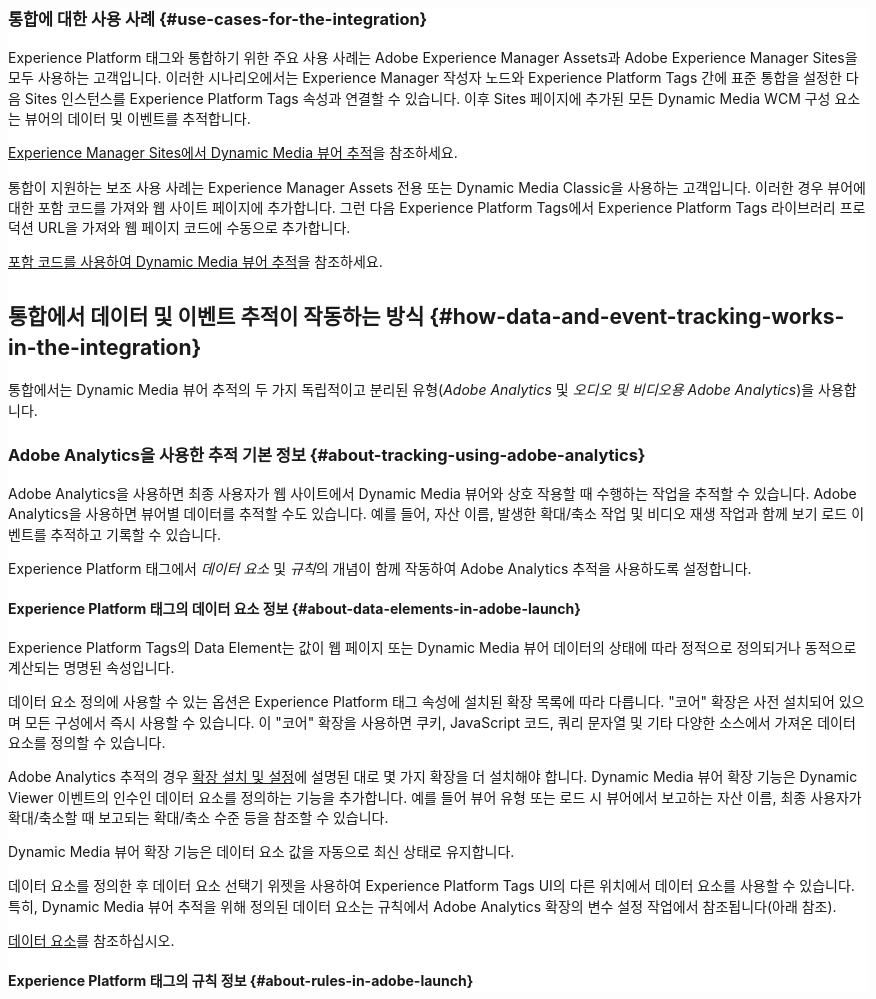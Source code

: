 ### 통합에 대한 사용 사례 {#use-cases-for-the-integration}

Experience Platform 태그와 통합하기 위한 주요 사용 사례는 Adobe Experience Manager Assets과 Adobe Experience Manager Sites을 모두 사용하는 고객입니다. 이러한 시나리오에서는 Experience Manager 작성자 노드와 Experience Platform Tags 간에 표준 통합을 설정한 다음 Sites 인스턴스를 Experience Platform Tags 속성과 연결할 수 있습니다. 이후 Sites 페이지에 추가된 모든 Dynamic Media WCM 구성 요소는 뷰어의 데이터 및 이벤트를 추적합니다.

[Experience Manager Sites에서 Dynamic Media 뷰어 추적](#tracking-dynamic-media-viewers-in-aem-sites)을 참조하세요.

통합이 지원하는 보조 사용 사례는 Experience Manager Assets 전용 또는 Dynamic Media Classic을 사용하는 고객입니다. 이러한 경우 뷰어에 대한 포함 코드를 가져와 웹 사이트 페이지에 추가합니다. 그런 다음 Experience Platform Tags에서 Experience Platform Tags 라이브러리 프로덕션 URL을 가져와 웹 페이지 코드에 수동으로 추가합니다.

[포함 코드를 사용하여 Dynamic Media 뷰어 추적](#tracking-dynamic-media-viewers-using-embed-code)을 참조하세요.



## 통합에서 데이터 및 이벤트 추적이 작동하는 방식 {#how-data-and-event-tracking-works-in-the-integration}

통합에서는 Dynamic Media 뷰어 추적의 두 가지 독립적이고 분리된 유형(*Adobe Analytics* 및 *오디오 및 비디오용 Adobe Analytics*)을 사용합니다.

### Adobe Analytics을 사용한 추적 기본 정보  {#about-tracking-using-adobe-analytics}

Adobe Analytics을 사용하면 최종 사용자가 웹 사이트에서 Dynamic Media 뷰어와 상호 작용할 때 수행하는 작업을 추적할 수 있습니다. Adobe Analytics을 사용하면 뷰어별 데이터를 추적할 수도 있습니다. 예를 들어, 자산 이름, 발생한 확대/축소 작업 및 비디오 재생 작업과 함께 보기 로드 이벤트를 추적하고 기록할 수 있습니다.

Experience Platform 태그에서 *데이터 요소* 및 *규칙*&#x200B;의 개념이 함께 작동하여 Adobe Analytics 추적을 사용하도록 설정합니다.

#### Experience Platform 태그의 데이터 요소 정보 {#about-data-elements-in-adobe-launch}

Experience Platform Tags의 Data Element는 값이 웹 페이지 또는 Dynamic Media 뷰어 데이터의 상태에 따라 정적으로 정의되거나 동적으로 계산되는 명명된 속성입니다.

데이터 요소 정의에 사용할 수 있는 옵션은 Experience Platform 태그 속성에 설치된 확장 목록에 따라 다릅니다. &quot;코어&quot; 확장은 사전 설치되어 있으며 모든 구성에서 즉시 사용할 수 있습니다. 이 &quot;코어&quot; 확장을 사용하면 쿠키, JavaScript 코드, 쿼리 문자열 및 기타 다양한 소스에서 가져온 데이터 요소를 정의할 수 있습니다.

Adobe Analytics 추적의 경우 [확장 설치 및 설정](#installing-and-setup-of-extensions)에 설명된 대로 몇 가지 확장을 더 설치해야 합니다. Dynamic Media 뷰어 확장 기능은 Dynamic Viewer 이벤트의 인수인 데이터 요소를 정의하는 기능을 추가합니다. 예를 들어 뷰어 유형 또는 로드 시 뷰어에서 보고하는 자산 이름, 최종 사용자가 확대/축소할 때 보고되는 확대/축소 수준 등을 참조할 수 있습니다.

Dynamic Media 뷰어 확장 기능은 데이터 요소 값을 자동으로 최신 상태로 유지합니다.

데이터 요소를 정의한 후 데이터 요소 선택기 위젯을 사용하여 Experience Platform Tags UI의 다른 위치에서 데이터 요소를 사용할 수 있습니다. 특히, Dynamic Media 뷰어 추적을 위해 정의된 데이터 요소는 규칙에서 Adobe Analytics 확장의 변수 설정 작업에서 참조됩니다(아래 참조).

[데이터 요소](https://experienceleague.adobe.com/docs/experience-platform/tags/ui/data-elements.html?lang=ko)를 참조하십시오.

#### Experience Platform 태그의 규칙 정보 {#about-rules-in-adobe-launch}
